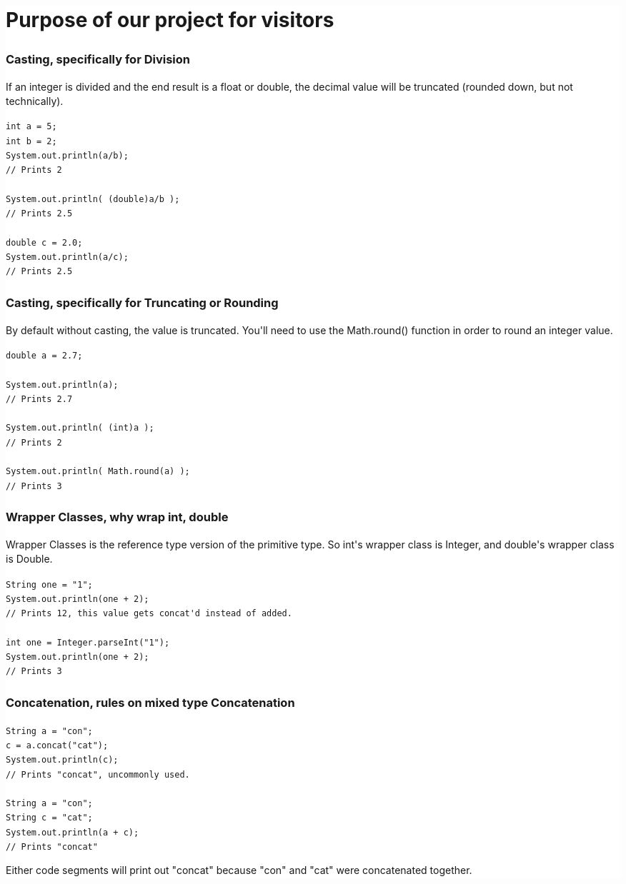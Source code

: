 # Purpose of our project for visitors

### Casting, specifically for Division
If an integer is divided and the end result is a float or double, the decimal value will be truncated (rounded down, but not technically).
```
int a = 5;
int b = 2;
System.out.println(a/b);
// Prints 2

System.out.println( (double)a/b );
// Prints 2.5

double c = 2.0;
System.out.println(a/c);
// Prints 2.5
```

### Casting, specifically for Truncating or Rounding
By default without casting, the value is truncated. You'll need to use the Math.round() function in order to round an integer value.
```
double a = 2.7;

System.out.println(a);
// Prints 2.7

System.out.println( (int)a );
// Prints 2

System.out.println( Math.round(a) );
// Prints 3
```

### Wrapper Classes, why wrap int, double
Wrapper Classes is the reference type version of the primitive type. So int's wrapper class is Integer, and double's wrapper class is Double.
```
String one = "1";
System.out.println(one + 2);
// Prints 12, this value gets concat'd instead of added.

int one = Integer.parseInt("1");
System.out.println(one + 2);
// Prints 3
```

### Concatenation, rules on mixed type Concatenation
```
String a = "con";
c = a.concat("cat");
System.out.println(c);
// Prints "concat", uncommonly used.

String a = "con";
String c = "cat";
System.out.println(a + c);
// Prints "concat"
```
Either code segments will print out "concat" because "con" and "cat" were concatenated together.
